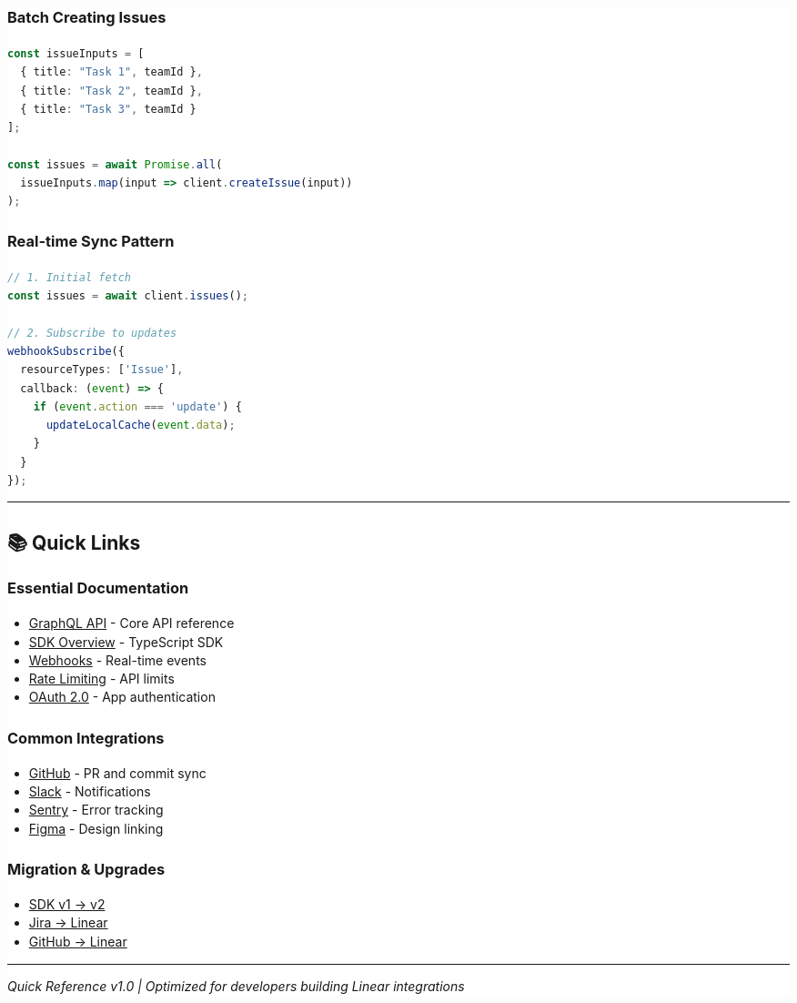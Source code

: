 ### Batch Creating Issues
```typescript
const issueInputs = [
  { title: "Task 1", teamId },
  { title: "Task 2", teamId },
  { title: "Task 3", teamId }
];

const issues = await Promise.all(
  issueInputs.map(input => client.createIssue(input))
);
```

### Real-time Sync Pattern
```typescript
// 1. Initial fetch
const issues = await client.issues();

// 2. Subscribe to updates
webhookSubscribe({
  resourceTypes: ['Issue'],
  callback: (event) => {
    if (event.action === 'update') {
      updateLocalCache(event.data);
    }
  }
});
```

---

## 📚 Quick Links

### Essential Documentation
- [GraphQL API](developers-graphql.md) - Core API reference
- [SDK Overview](developers-sdk.md) - TypeScript SDK
- [Webhooks](developers-webhooks.md) - Real-time events
- [Rate Limiting](developers-rate-limiting.md) - API limits
- [OAuth 2.0](developers-oauth-2-0-authentication.md) - App authentication

### Common Integrations
- [GitHub](docs-github.md) - PR and commit sync
- [Slack](docs-slack.md) - Notifications
- [Sentry](docs-sentry.md) - Error tracking
- [Figma](docs-figma.md) - Design linking

### Migration & Upgrades
- [SDK v1 → v2](developers-migrating-from-1-x-to-2-x.md)
- [Jira → Linear](docs-jira-to-linear.md)
- [GitHub → Linear](docs-github-to-linear.md)

---

*Quick Reference v1.0 | Optimized for developers building Linear integrations*